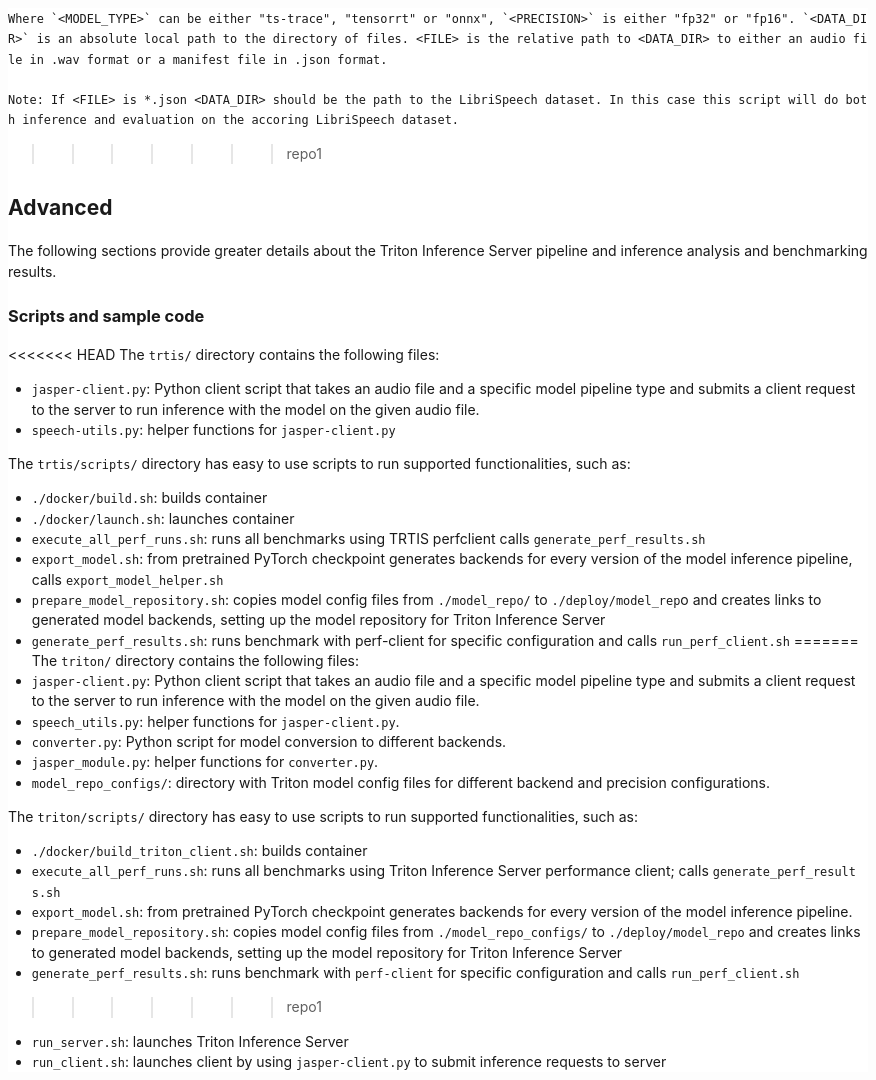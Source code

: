    Where `<MODEL_TYPE>` can be either "ts-trace", "tensorrt" or "onnx", `<PRECISION>` is either "fp32" or "fp16". `<DATA_DIR>` is an absolute local path to the directory of files. <FILE> is the relative path to <DATA_DIR> to either an audio file in .wav format or a manifest file in .json format.

    Note: If <FILE> is *.json <DATA_DIR> should be the path to the LibriSpeech dataset. In this case this script will do both inference and evaluation on the accoring LibriSpeech dataset.
>>>>>>> repo1


## Advanced

The following sections provide greater details about the Triton Inference Server pipeline and inference analysis and benchmarking results.


### Scripts and sample code

<<<<<<< HEAD
The `trtis/` directory contains the following files:
* `jasper-client.py`: Python client script that takes an audio file and a specific model pipeline type and submits a client request to the server to run inference with the model on the given audio file.
* `speech-utils.py`: helper functions for `jasper-client.py`

The `trtis/scripts/` directory has easy to use scripts to run supported functionalities, such as:
* `./docker/build.sh`: builds container
* `./docker/launch.sh`: launches container
* `execute_all_perf_runs.sh`: runs all benchmarks using TRTIS perfclient calls `generate_perf_results.sh`
* `export_model.sh`: from pretrained PyTorch checkpoint generates backends for every version of the model inference pipeline, calls `export_model_helper.sh`
* `prepare_model_repository.sh`: copies model config files from `./model_repo/` to `./deploy/model_rep`o and creates links to generated model backends, setting up the model repository for Triton Inference Server
* `generate_perf_results.sh`: runs benchmark with perf-client for specific configuration and calls `run_perf_client.sh`
=======
The `triton/` directory contains the following files:
* `jasper-client.py`: Python client script that takes an audio file and a specific model pipeline type and submits a client request to the server to run inference with the model on the given audio file.
* `speech_utils.py`: helper functions for `jasper-client.py`.
* `converter.py`: Python script for model conversion to different backends.
* `jasper_module.py`: helper functions for `converter.py`.
* `model_repo_configs/`: directory with Triton model config files for different backend and precision configurations.

The `triton/scripts/` directory has easy to use scripts to run supported functionalities, such as:
* `./docker/build_triton_client.sh`: builds container
* `execute_all_perf_runs.sh`: runs all benchmarks using Triton Inference Server performance client; calls `generate_perf_results.sh`
* `export_model.sh`: from pretrained PyTorch checkpoint generates backends for every version of the model inference pipeline.
* `prepare_model_repository.sh`: copies model config files from `./model_repo_configs/` to `./deploy/model_repo` and creates links to generated model backends, setting up the model repository for Triton Inference Server
* `generate_perf_results.sh`: runs benchmark with `perf-client` for specific configuration and calls `run_perf_client.sh`
>>>>>>> repo1
* `run_server.sh`: launches Triton Inference Server
* `run_client.sh`: launches client by using `jasper-client.py` to submit inference requests to server

